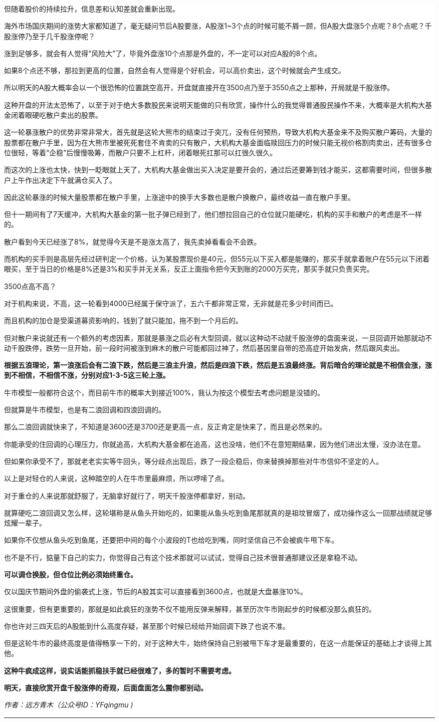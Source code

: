 但随着股价的持续拉升，信息差和认知差就会重新出现。

海外市场国庆期间的涨势大家都知道了，毫无疑问节后A股要涨，A股涨1\~3个点的时候可能不屑一顾，但A股大盘涨5个点呢？8个点呢？千股涨停乃至于几千股涨停呢？

涨到足够多，就会有人觉得“风险大”了，毕竟外盘涨10个点那是外盘的，不一定可以对应A股的8个点。

如果8个点还不够，那拉到更高的位置，自然会有人觉得是个好机会，可以高价卖出，这个时候就会产生成交。

所以明天的A股大概率会以一个很恐怖的位置跳空高开，开盘就直接开在3500点乃至于3550点之上那种，开局就是千股涨停。

这种开盘的开法太恐怖了，以至于对于绝大多数股民来说明天能做的只有欣赏，操作什么的我觉得普通股民操作不来，大概率是大机构大基金闭着眼硬吃散户卖出的股票。

这一轮暴涨散户的优势非常非常大，首先就是这轮大熊市的结束过于突兀，没有任何预热，导致大机构大基金来不及购买散户筹码，大量的股票都在散户手里，因为在大熊市里被死死套住不肯卖的只有散户，大机构大基金面临赎回压力的时候只能无视价格割肉卖出，还有很多仓位很轻，等着“企稳”后慢慢吸筹，而散户只要不上杠杆，闭着眼死扛那可以扛很久很久。

而这次的上涨也太快，快到一眨眼就上天了，大机构大基金做出买入决定是要开会的，通过后还要筹到钱才能买，这都需要时间，但很多散户上午作出决定下午就满仓买入了。

因此这轮暴涨的时候大量股票都在散户手里，上涨途中的换手大多数也是散户换散户，最终收益一直在散户手里。

但十一期间有了7天缓冲，大机构大基金的第一批子弹已经到了，他们想拉回自己的仓位就只能硬吃，机构的买手和散户的考虑是不一样的。

散户看到今天已经涨了8%，就觉得今天是不是涨太高了，我先卖掉看看会不会跌。

而机构的买手则是高层先经过研判定一个价格，认为某股票现价是40元，但55元以下买入都是能赚的，那买手就拿着账户在55元以下闭着眼买，至于当日的价格是8%还是3%和买手并无关系，反正上面指令把今天到账的2000万买完，那买手就只负责买完。

3500点高不高？

对于机构来说，不高，这一轮看到4000已经属于保守派了，五六千都非常正常，无非就是花多少时间而已。

而且机构的加仓是受渠道募资影响的，钱到了就只能加，拖不到一个月后的。

但对散户来说就还有一个额外的考虑因素，那就是暴涨之后必有大型回调，就以这种动不动就千股涨停的盘面来说，一旦回调开始那就动不动千股跌停，跌势一旦开始，前一段时间被涨到麻木的散户可能都回过神了，然后基因里自带的恐高症开始发病，然后跟风卖出。

**根据五浪理论，第一浪涨后会有二浪下跌，然后是三浪主升浪，然后是四浪下跌，然后是五浪最终涨。背后暗合的理论就是不相信会涨，涨到不相信，不相信不涨，分别对应1-3-5这三轮上涨。**

牛市模型一般都符合这个，而目前牛市的概率大到接近100%，我认为按这个模型去考虑问题是没错的。

但就算是牛市模型，也是有二浪回调和四浪回调的。

那么二浪回调就快来了，不知道是3600还是3700还是更高一点，反正肯定是快来了，而且是必然来的。

你能承受的住回调的心理压力，你就追高，大机构大基金都在追高，这也没啥，他们不在意短期结果，因为他们进出太慢，没办法在意。

但如果你承受不了，那就老老实实等牛回头，等分歧点出现后，跌了一段企稳后，你来替换掉那些对牛市信仰不坚定的人。

以上是对轻仓的人来说，这种踏空的人在牛市里最麻烦，所以啰嗦了点。

对于重仓的人来说那就舒服了，无脑拿好就行了，明天千股涨停都拿好，别动。

就算硬吃二浪回调又怎么样，这轮堪称是从鱼头开始吃的，如果能从鱼头吃到鱼尾那就真的是祖坟冒烟了，成功操作这么一回那战绩就足够炫耀一辈子。

如果你不仅想从鱼头吃到鱼尾，还要把中间的每个小波段的T也给吃到嘴，同时坚信自己不会被疯牛甩下车。

也不是不行，掂量下自己的实力，你觉得自己有这个技术那就可以试试，觉得自己技术很普通那建议还是拿稳不动。

**可以调仓换股，但仓位比例必须始终重仓。**

仅以国庆节期间外盘的偷袭式上涨，节后的A股其实可以直接看到3600点，也就是大盘暴涨10%。

这很重要，但有更重要的，那就是如此疯狂的涨势不仅不能用反弹来解释，甚至历次牛市刚起步的时候都没那么疯狂的。

你也许对三四天后的A股能到什么高度存疑，甚至那个时候已经给开始回调下跌了也说不准。

但是这轮牛市的最终高度是值得畅享一下的，对于这种大牛，始终保持自己别被甩下车才是最重要的，在这一点能保证的基础上才谈得上其他。

**这种牛疯成这样，说实话能抓稳扶手就已经很难了，多的暂时不需要考虑。**

**明天，直接欣赏开盘千股涨停的奇观，后面盘面怎么震你都别动。** 

_作者：远方青木（公众号ID：YFqingmu )_

---

